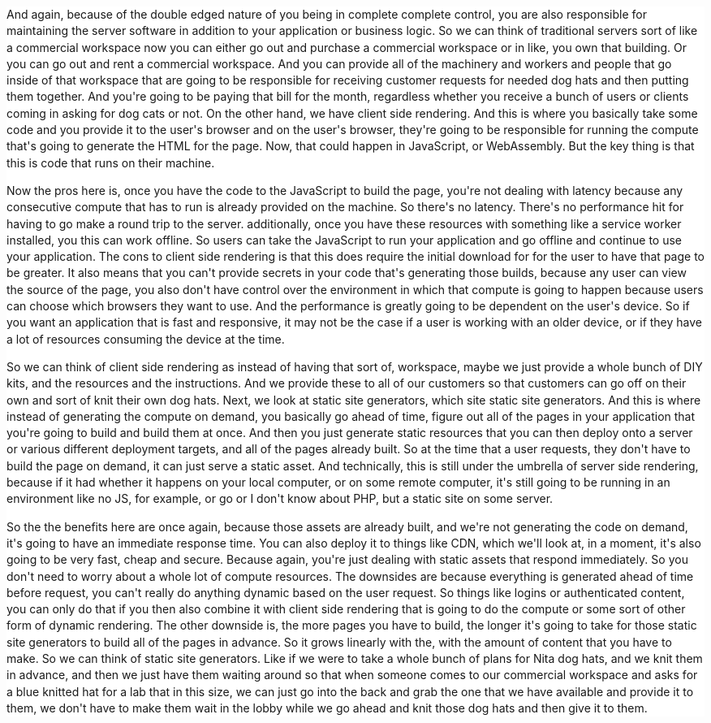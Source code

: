 And again, because of the double edged nature of you being in complete complete control, you are also responsible for maintaining the server software in addition to your application or business logic. So we can think of traditional servers sort of like a commercial workspace now you can either go out and purchase a commercial workspace or in like, you own that building. Or you can go out and rent a commercial workspace. And you can provide all of the machinery and workers and people that go inside of that workspace that are going to be responsible for receiving customer requests for needed dog hats and then putting them together. And you're going to be paying that bill for the month, regardless whether you receive a bunch of users or clients coming in asking for dog cats or not. On the other hand, we have client side rendering. And this is where you basically take some code and you provide it to the user's browser and on the user's browser, they're going to be responsible for running the compute that's going to generate the HTML for the page. Now, that could happen in JavaScript, or WebAssembly. But the key thing is that this is code that runs on their machine. 

Now the pros here is, once you have the code to the JavaScript to build the page, you're not dealing with latency because any consecutive compute that has to run is already provided on the machine. So there's no latency. There's no performance hit for having to go make a round trip to the server. additionally, once you have these resources with something like a service worker installed, you this can work offline. So users can take the JavaScript to run your application and go offline and continue to use your application. The cons to client side rendering is that this does require the initial download for for the user to have that page to be greater. It also means that you can't provide secrets in your code that's generating those builds, because any user can view the source of the page, you also don't have control over the environment in which that compute is going to happen because users can choose which browsers they want to use. And the performance is greatly going to be dependent on the user's device. So if you want an application that is fast and responsive, it may not be the case if a user is working with an older device, or if they have a lot of resources consuming the device at the time. 

So we can think of client side rendering as instead of having that sort of, workspace, maybe we just provide a whole bunch of DIY kits, and the resources and the instructions. And we provide these to all of our customers so that customers can go off on their own and sort of knit their own dog hats. Next, we look at static site generators, which site static site generators. And this is where instead of generating the compute on demand, you basically go ahead of time, figure out all of the pages in your application that you're going to build and build them at once. And then you just generate static resources that you can then deploy onto a server or various different deployment targets, and all of the pages already built. So at the time that a user requests, they don't have to build the page on demand, it can just serve a static asset. And technically, this is still under the umbrella of server side rendering, because if it had whether it happens on your local computer, or on some remote computer, it's still going to be running in an environment like no JS, for example, or go or I don't know about PHP, but a static site on some server. 

So the the benefits here are once again, because those assets are already built, and we're not generating the code on demand, it's going to have an immediate response time. You can also deploy it to things like CDN, which we'll look at, in a moment, it's also going to be very fast, cheap and secure. Because again, you're just dealing with static assets that respond immediately. So you don't need to worry about a whole lot of compute resources. The downsides are because everything is generated ahead of time before request, you can't really do anything dynamic based on the user request. So things like logins or authenticated content, you can only do that if you then also combine it with client side rendering that is going to do the compute or some sort of other form of dynamic rendering. The other downside is, the more pages you have to build, the longer it's going to take for those static site generators to build all of the pages in advance. So it grows linearly with the, with the amount of content that you have to make. So we can think of static site generators. Like if we were to take a whole bunch of plans for Nita dog hats, and we knit them in advance, and then we just have them waiting around so that when someone comes to our commercial workspace and asks for a blue knitted hat for a lab that in this size, we can just go into the back and grab the one that we have available and provide it to them, we don't have to make them wait in the lobby while we go ahead and knit those dog hats and then give it to them.
